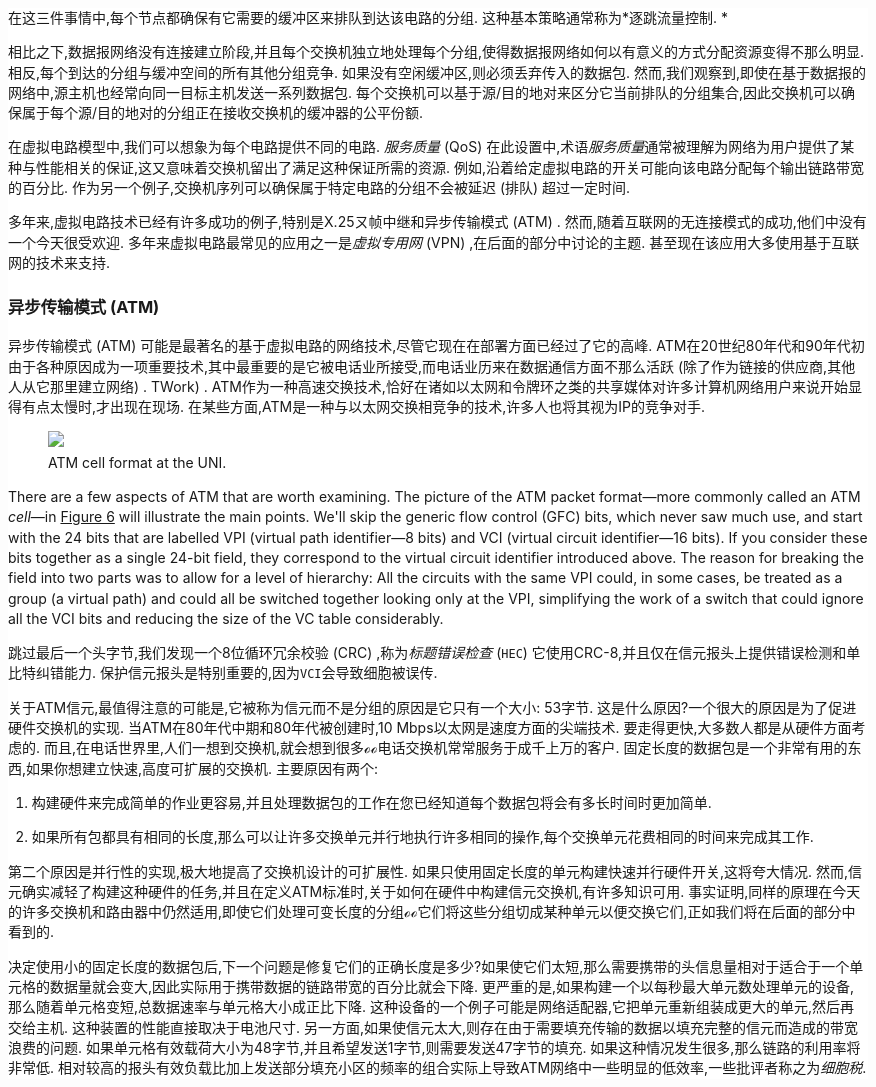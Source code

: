 在这三件事情中,每个节点都确保有它需要的缓冲区来排队到达该电路的分组. 这种基本策略通常称为*逐跳流量控制. *

相比之下,数据报网络没有连接建立阶段,并且每个交换机独立地处理每个分组,使得数据报网络如何以有意义的方式分配资源变得不那么明显. 相反,每个到达的分组与缓冲空间的所有其他分组竞争. 如果没有空闲缓冲区,则必须丢弃传入的数据包. 然而,我们观察到,即使在基于数据报的网络中,源主机也经常向同一目标主机发送一系列数据包. 每个交换机可以基于源/目的地对来区分它当前排队的分组集合,因此交换机可以确保属于每个源/目的地对的分组正在接收交换机的缓冲器的公平份额. 

在虚拟电路模型中,我们可以想象为每个电路提供不同的电路. *服务质量* (QoS) 在此设置中,术语*服务质量*通常被理解为网络为用户提供了某种与性能相关的保证,这又意味着交换机留出了满足这种保证所需的资源. 例如,沿着给定虚拟电路的开关可能向该电路分配每个输出链路带宽的百分比. 作为另一个例子,交换机序列可以确保属于特定电路的分组不会被延迟 (排队) 超过一定时间. 

多年来,虚拟电路技术已经有许多成功的例子,特别是X.25ㄡ帧中继和异步传输模式 (ATM) . 然而,随着互联网的无连接模式的成功,他们中没有一个今天很受欢迎. 多年来虚拟电路最常见的应用之一是*虚拟专用网* (VPN) ,在后面的部分中讨论的主题. 甚至现在该应用大多使用基于互联网的技术来支持. 

### 异步传输模式 (ATM) 

异步传输模式 (ATM) 可能是最著名的基于虚拟电路的网络技术,尽管它现在在部署方面已经过了它的高峰. ATM在20世纪80年代和90年代初由于各种原因成为一项重要技术,其中最重要的是它被电话业所接受,而电话业历来在数据通信方面不那么活跃 (除了作为链接的供应商,其他人从它那里建立网络) . TWork) . ATM作为一种高速交换技术,恰好在诸如以太网和令牌环之类的共享媒体对许多计算机网络用户来说开始显得有点太慢时,才出现在现场. 在某些方面,ATM是一种与以太网交换相竞争的技术,许多人也将其视为IP的竞争对手. 

<figure class="line">
	<a id="atmcell"></a>
	<img src="figures/f03-06-9780123850591.png" width="550px"/>
	<figcaption>ATM cell format at the UNI.</figcaption>
</figure>
	
There are a few aspects of ATM that are worth examining. The picture of
the ATM packet format—more commonly called an ATM *cell*—in
[Figure 6](#atmcell) will illustrate the main points. We'll skip the
generic flow control (GFC) bits, which never saw much use, and start
with the 24 bits that are labelled VPI (virtual path identifier—8
bits) and VCI (virtual circuit identifier—16 bits). If you consider
these bits together as a single 24-bit field, they correspond to the
virtual circuit identifier introduced above. The reason for breaking the
field into two parts was to allow for a level of hierarchy: All the
circuits with the same VPI could, in some cases, be treated as a group
(a virtual path) and could all be switched together looking only at the
VPI, simplifying the work of a switch that could ignore all the VCI bits
and reducing the size of the VC table considerably.

跳过最后一个头字节,我们发现一个8位循环冗余校验 (CRC) ,称为*标题错误检查* (`HEC`) 它使用CRC-8,并且仅在信元报头上提供错误检测和单比特纠错能力. 保护信元报头是特别重要的,因为`VCI`会导致细胞被误传. 

关于ATM信元,最值得注意的可能是,它被称为信元而不是分组的原因是它只有一个大小: 53字节. 这是什么原因?一个很大的原因是为了促进硬件交换机的实现. 当ATM在80年代中期和80年代被创建时,10 Mbps以太网是速度方面的尖端技术. 要走得更快,大多数人都是从硬件方面考虑的. 而且,在电话世界里,人们一想到交换机,就会想到很多ℴℴ电话交换机常常服务于成千上万的客户. 固定长度的数据包是一个非常有用的东西,如果你想建立快速,高度可扩展的交换机. 主要原因有两个: 

1.  构建硬件来完成简单的作业更容易,并且处理数据包的工作在您已经知道每个数据包将会有多长时间时更加简单. 

2.  如果所有包都具有相同的长度,那么可以让许多交换单元并行地执行许多相同的操作,每个交换单元花费相同的时间来完成其工作. 

第二个原因是并行性的实现,极大地提高了交换机设计的可扩展性. 如果只使用固定长度的单元构建快速并行硬件开关,这将夸大情况. 然而,信元确实减轻了构建这种硬件的任务,并且在定义ATM标准时,关于如何在硬件中构建信元交换机,有许多知识可用. 事实证明,同样的原理在今天的许多交换机和路由器中仍然适用,即使它们处理可变长度的分组ℴℴ它们将这些分组切成某种单元以便交换它们,正如我们将在后面的部分中看到的. 

决定使用小的固定长度的数据包后,下一个问题是修复它们的正确长度是多少?如果使它们太短,那么需要携带的头信息量相对于适合于一个单元格的数据量就会变大,因此实际用于携带数据的链路带宽的百分比就会下降. 更严重的是,如果构建一个以每秒最大单元数处理单元的设备,那么随着单元格变短,总数据速率与单元格大小成正比下降. 这种设备的一个例子可能是网络适配器,它把单元重新组装成更大的单元,然后再交给主机. 这种装置的性能直接取决于电池尺寸. 另一方面,如果使信元太大,则存在由于需要填充传输的数据以填充完整的信元而造成的带宽浪费的问题. 如果单元格有效载荷大小为48字节,并且希望发送1字节,则需要发送47字节的填充. 如果这种情况发生很多,那么链路的利用率将非常低. 相对较高的报头有效负载比加上发送部分填充小区的频率的组合实际上导致ATM网络中一些明显的低效率,一些批评者称之为*细胞税*.
